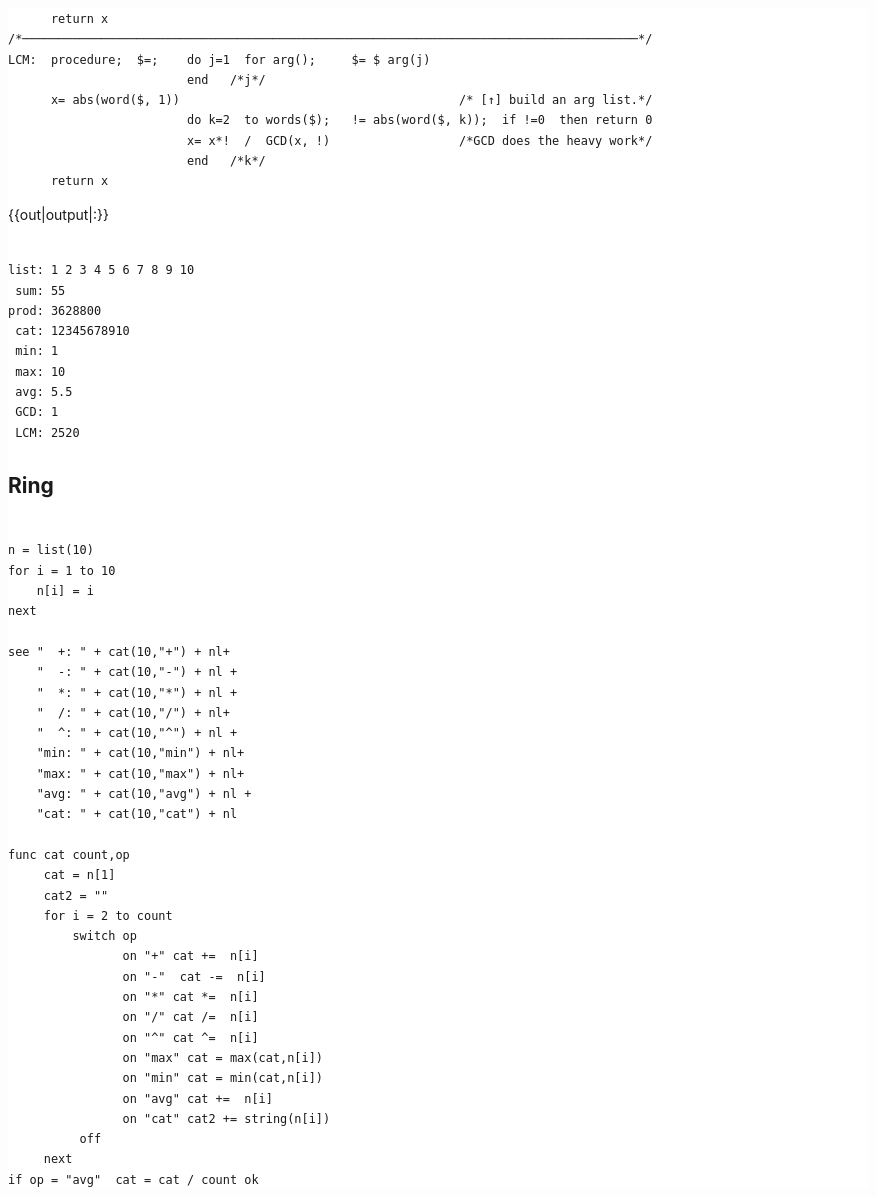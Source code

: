 ```rexx
      return x
/*──────────────────────────────────────────────────────────────────────────────────────*/
LCM:  procedure;  $=;    do j=1  for arg();     $= $ arg(j)
                         end   /*j*/
      x= abs(word($, 1))                                       /* [↑] build an arg list.*/
                         do k=2  to words($);   != abs(word($, k));  if !=0  then return 0
                         x= x*!  /  GCD(x, !)                  /*GCD does the heavy work*/
                         end   /*k*/
      return x
```

{{out|output|:}}

```txt

list: 1 2 3 4 5 6 7 8 9 10
 sum: 55
prod: 3628800
 cat: 12345678910
 min: 1
 max: 10
 avg: 5.5
 GCD: 1
 LCM: 2520

```



## Ring


```ring

n = list(10)
for i = 1 to 10
    n[i] = i
next

see "  +: " + cat(10,"+") + nl+
    "  -: " + cat(10,"-") + nl +
    "  *: " + cat(10,"*") + nl +
    "  /: " + cat(10,"/") + nl+
    "  ^: " + cat(10,"^") + nl +
    "min: " + cat(10,"min") + nl+
    "max: " + cat(10,"max") + nl+
    "avg: " + cat(10,"avg") + nl +
    "cat: " + cat(10,"cat") + nl

func cat count,op
     cat = n[1]
     cat2 = ""
     for i = 2 to count
         switch op
                on "+" cat +=  n[i]
                on "-"  cat -=  n[i]
                on "*" cat *=  n[i]
                on "/" cat /=  n[i]
                on "^" cat ^=  n[i]
                on "max" cat = max(cat,n[i])
                on "min" cat = min(cat,n[i])
                on "avg" cat +=  n[i]
                on "cat" cat2 += string(n[i])
          off
     next
if op = "avg"  cat = cat / count ok
```